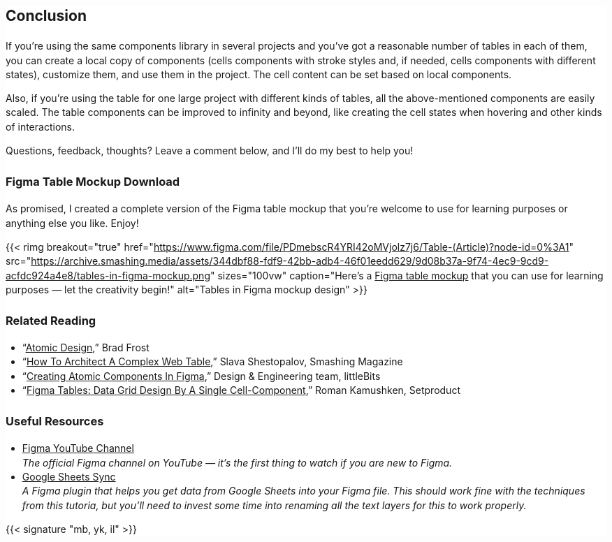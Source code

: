 ## Conclusion

If you’re using the same components library in several projects and you’ve got a reasonable number of tables in each of them, you can create a local copy of components (cells components with stroke styles and, if needed, cells components with different states), customize them, and use them in the project. The cell content can be set based on local components. 

Also, if you’re using the table for one large project with different kinds of tables, all the above-mentioned components are easily scaled. The table components can be improved to infinity and beyond, like creating the cell states when hovering and other kinds of interactions.

Questions, feedback, thoughts? Leave a comment below, and I’ll do my best to help you!

### Figma Table Mockup Download

As promised, I created a complete version of the Figma table mockup that you’re welcome to use for learning purposes or anything else you like. Enjoy!

{{< rimg breakout="true" href="https://www.figma.com/file/PDmebscR4YRI42oMVjolz7j6/Table-(Article)?node-id=0%3A1" src="https://archive.smashing.media/assets/344dbf88-fdf9-42bb-adb4-46f01eedd629/9d08b37a-9f74-4ec9-9cd9-acfdc924a4e8/tables-in-figma-mockup.png" sizes="100vw" caption="Here’s a <a href='https://www.figma.com/file/PDmebscR4YRI42oMVjolz7j6/Table-(Article)?node-id=0%3A1'>Figma table mockup</a> that you can use for learning purposes &mdash; let the creativity begin!" alt="Tables in Figma mockup design" >}}

### Related Reading

- “[Atomic Design](https://atomicdesign.bradfrost.com/table-of-contents/),” Brad Frost
- “[How To Architect A Complex Web Table](https://www.smashingmagazine.com/2019/02/complex-web-tables/),” Slava Shestopalov, Smashing Magazine
- “[Creating Atomic Components In Figma](link),” Design & Engineering team, littleBits
- “[Figma Tables: Data Grid Design By A Single Cell-Component](https://setproduct.com/blog/figma-tables-data-grid-design),” Roman Kamushken, Setproduct

### Useful Resources

- [Figma YouTube Channel](https://www.youtube.com/channel/UCQsVmhSa4X-G3lHlUtejzLA/videos)  
*The official Figma channel on YouTube &mdash; it’s the first thing to watch if you are new to Figma.*
- [Google Sheets Sync](https://www.figma.com/c/plugin/735770583268406934/Google-Sheets-Sync)  
*A Figma plugin that helps you get data from Google Sheets into your Figma file. This should work fine with the techniques from this tutoria, but you’ll need to invest some time into renaming all the text layers for this to work properly.*

{{< signature "mb, yk, il" >}}
